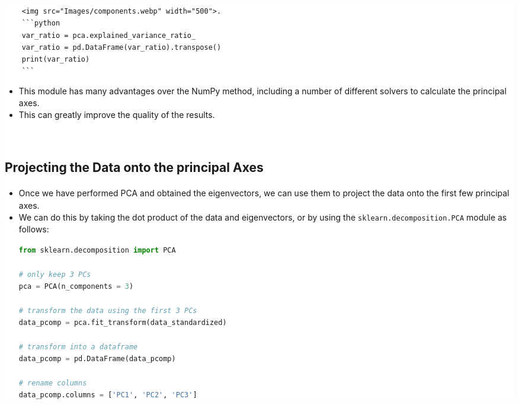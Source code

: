         <img src="Images/components.webp" width="500">.
        ```python
        var_ratio = pca.explained_variance_ratio_
        var_ratio = pd.DataFrame(var_ratio).transpose()
        print(var_ratio)
        ```
- This module has many advantages over the NumPy method, including a number of different solvers to calculate the principal axes. 
- This can greatly improve the quality of the results.

<br>

## Projecting the Data onto the principal Axes
- Once we have performed PCA and obtained the eigenvectors, we can use them to project the data onto the first few principal axes.
- We can do this by taking the dot product of the data and eigenvectors, or by using the `sklearn.decomposition.PCA` module as follows:
    ```python
    from sklearn.decomposition import PCA

    # only keep 3 PCs
    pca = PCA(n_components = 3)

    # transform the data using the first 3 PCs
    data_pcomp = pca.fit_transform(data_standardized)

    # transform into a dataframe
    data_pcomp = pd.DataFrame(data_pcomp)

    # rename columns
    data_pcomp.columns = ['PC1', 'PC2', 'PC3']
